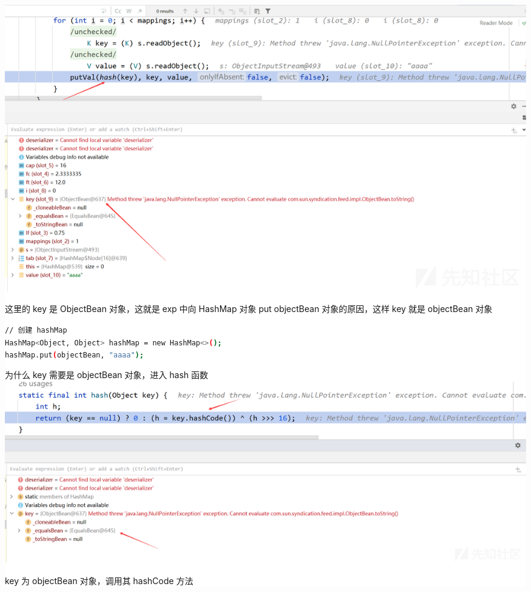 [![](assets/1705886615-2e85f1bd46d46dd65cfee6489375205a.png)](https://xzfile.aliyuncs.com/media/upload/picture/20240120124333-77328896-b74e-1.png)

这里的 key 是 ObjectBean 对象，这就是 exp 中向 HashMap 对象 put objectBean 对象的原因，这样 key 就是 objectBean 对象

```bash
// 创建 hashMap
HashMap<Object, Object> hashMap = new HashMap<>();
hashMap.put(objectBean, "aaaa");
```

为什么 key 需要是 objectBean 对象，进入 hash 函数  
[![](assets/1705886615-2b1926d24e7b2636ad568720cac6a31d.png)](https://xzfile.aliyuncs.com/media/upload/picture/20240120124504-adb2ce94-b74e-1.png)

key 为 objectBean 对象，调用其 hashCode 方法  